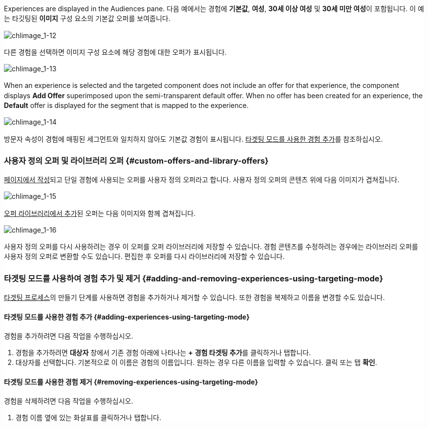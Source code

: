 Experiences are displayed in the Audiences pane. 다음 예에서는 경험에 **기본값**, **여성**, **30세 이상 여성** 및 **30세 미만 여성**&#x200B;이 포함됩니다. 이 예는 타깃팅된 **이미지** 구성 요소의 기본값 오퍼를 보여줍니다.

![chlimage_1-12](assets/chlimage_1-12.png)

다른 경험을 선택하면 이미지 구성 요소에 해당 경험에 대한 오퍼가 표시됩니다.

![chlimage_1-13](assets/chlimage_1-13.png)

When an experience is selected and the targeted component does not include an offer for that experience, the component displays **Add Offer** superimposed upon the semi-transparent default offer. When no offer has been created for an experience, the **Default** offer is displayed for the segment that is mapped to the experience.

![chlimage_1-14](assets/chlimage_1-14.png)

방문자 속성이 경험에 매핑된 세그먼트와 일치하지 않아도 기본값 경험이 표시됩니다. [타겟팅 모드를 사용한 경험 추가](#adding-and-removing-experiences-using-targeting-mode)를 참조하십시오.

### 사용자 정의 오퍼 및 라이브러리 오퍼 {#custom-offers-and-library-offers}

[페이지에서 작성](/help/sites-authoring/content-targeting-touch.md#adding-a-custom-offer)되고 단일 경험에 사용되는 오퍼를 사용자 정의 오퍼라고 합니다. 사용자 정의 오퍼의 콘텐츠 위에 다음 이미지가 겹쳐집니다.

![chlimage_1-15](assets/chlimage_1-15.png)

[오퍼 라이브러리에서 추가](/help/sites-authoring/content-targeting-touch.md#adding-an-offer-from-an-offer-library)된 오퍼는 다음 이미지와 함께 겹쳐집니다.

![chlimage_1-16](assets/chlimage_1-16.png)

사용자 정의 오퍼를 다시 사용하려는 경우 이 오퍼를 오퍼 라이브러리에 저장할 수 있습니다. 경험 콘텐츠를 수정하려는 경우에는 라이브러리 오퍼를 사용자 정의 오퍼로 변환할 수도 있습니다. 편집한 후 오퍼를 다시 라이브러리에 저장할 수 있습니다.

### 타겟팅 모드를 사용하여 경험 추가 및 제거 {#adding-and-removing-experiences-using-targeting-mode}

[타겟팅 프로세스](/help/sites-authoring/content-targeting-touch.md#the-targeting-process-create-target-and-goals-settings)의 만들기 단계를 사용하면 경험을 추가하거나 제거할 수 있습니다. 또한 경험을 복제하고 이름을 변경할 수도 있습니다.

#### 타겟팅 모드를 사용한 경험 추가 {#adding-experiences-using-targeting-mode}

경험을 추가하려면 다음 작업을 수행하십시오.

1. 경험을 추가하려면 **대상자** 창에서 기존 경험 아래에 나타나는 **+** **경험 타겟팅 추가**&#x200B;를 클릭하거나 탭합니다.
1. 대상자를 선택합니다. 기본적으로 이 이름은 경험의 이름입니다. 원하는 경우 다른 이름을 입력할 수 있습니다. 클릭 또는 탭 **확인**.

#### 타겟팅 모드를 사용한 경험 제거 {#removing-experiences-using-targeting-mode}

경험을 삭제하려면 다음 작업을 수행하십시오.

1. 경험 이름 옆에 있는 화살표를 클릭하거나 탭합니다.
